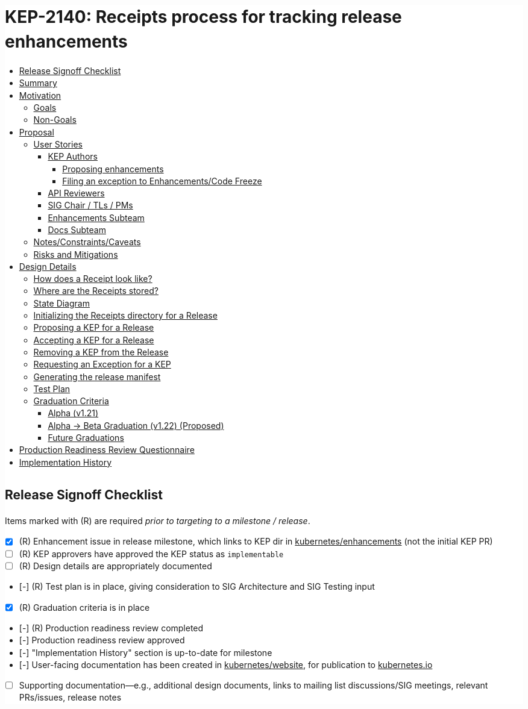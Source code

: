 # KEP-2140: Receipts process for tracking release enhancements


- [Release Signoff Checklist](#release-signoff-checklist)
- [Summary](#summary)
- [Motivation](#motivation)
  - [Goals](#goals)
  - [Non-Goals](#non-goals)
- [Proposal](#proposal)
  - [User Stories](#user-stories)
    - [KEP Authors](#kep-authors)
      - [Proposing enhancements](#proposing-enhancements)
      - [Filing an exception to Enhancements/Code Freeze](#filing-an-exception-to-enhancementscode-freeze)
    - [API Reviewers](#api-reviewers)
    - [SIG Chair / TLs / PMs](#sig-chair--tls--pms)
    - [Enhancements Subteam](#enhancements-subteam)
    - [Docs Subteam](#docs-subteam)
  - [Notes/Constraints/Caveats](#notesconstraintscaveats)
  - [Risks and Mitigations](#risks-and-mitigations)
- [Design Details](#design-details)
  - [How does a Receipt look like?](#how-does-a-receipt-look-like)
  - [Where are the Receipts stored?](#where-are-the-receipts-stored)
  - [State Diagram](#state-diagram)
  - [Initializing the Receipts directory for a Release](#initializing-the-receipts-directory-for-a-release)
  - [Proposing a KEP for a Release](#proposing-a-kep-for-a-release)
  - [Accepting a KEP for a Release](#accepting-a-kep-for-a-release)
  - [Removing a KEP from the Release](#removing-a-kep-from-the-release)
  - [Requesting an Exception for a KEP](#requesting-an-exception-for-a-kep)
  - [Generating the release manifest](#generating-the-release-manifest)
  - [Test Plan](#test-plan)
  - [Graduation Criteria](#graduation-criteria)
    - [Alpha (v1.21)](#alpha-v121)
    - [Alpha -&gt; Beta Graduation (v1.22) (Proposed)](#alpha---beta-graduation-v122-proposed)
    - [Future Graduations](#future-graduations)
- [Production Readiness Review Questionnaire](#production-readiness-review-questionnaire)
- [Implementation History](#implementation-history)


## Release Signoff Checklist

Items marked with (R) are required *prior to targeting to a milestone / release*.

- [x] (R) Enhancement issue in release milestone, which links to KEP dir in [kubernetes/enhancements] (not the initial KEP PR)
- [ ] (R) KEP approvers have approved the KEP status as `implementable`
- [ ] (R) Design details are appropriately documented
- [-] (R) Test plan is in place, giving consideration to SIG Architecture and SIG Testing input
- [x] (R) Graduation criteria is in place
- [-] (R) Production readiness review completed
- [-] Production readiness review approved
- [-] "Implementation History" section is up-to-date for milestone
- [-] User-facing documentation has been created in [kubernetes/website], for publication to [kubernetes.io]
- [ ] Supporting documentation—e.g., additional design documents, links to mailing list discussions/SIG meetings, relevant PRs/issues, release notes


[kubernetes.io]: https://kubernetes.io/
[kubernetes/enhancements]: https://git.k8s.io/enhancements
[kubernetes/kubernetes]: https://git.k8s.io/kubernetes
[kubernetes/website]: https://git.k8s.io/website
[k-enhancements]: https://git.k8s.io/enhancements